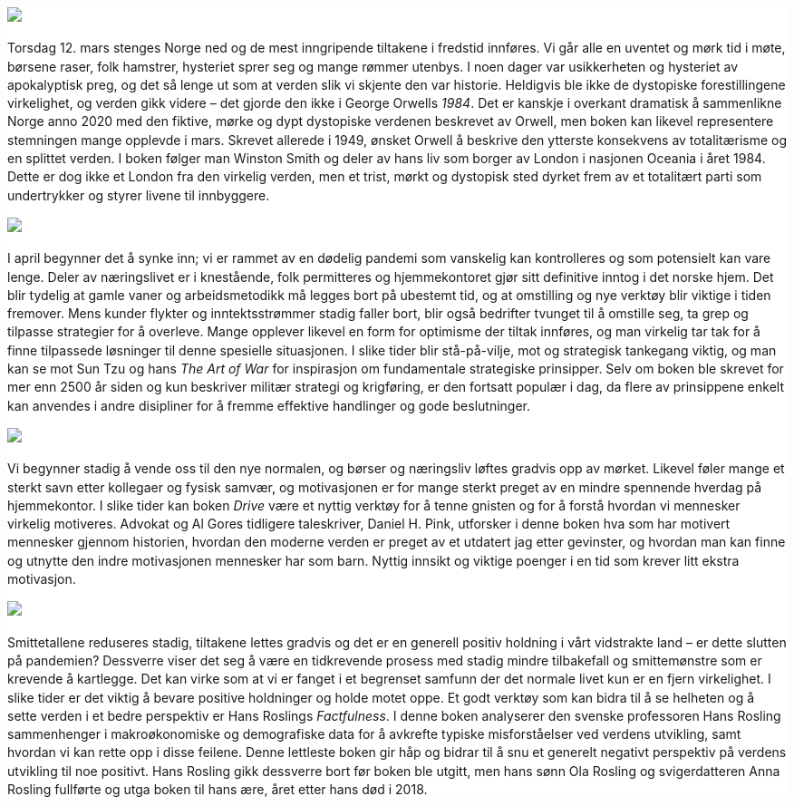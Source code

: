 

![](/assets/3-1-.png)

Torsdag 12. mars stenges Norge ned og de mest inngripende tiltakene i fredstid innføres. Vi går alle en uventet og mørk tid i møte, børsene raser, folk hamstrer, hysteriet sprer seg og mange rømmer utenbys. I noen dager var usikkerheten og hysteriet av apokalyptisk preg, og det så lenge ut som at verden slik vi skjente den var historie. Heldigvis ble ikke de dystopiske forestillingene virkelighet, og verden gikk videre – det gjorde den ikke i George Orwells *1984*. Det er kanskje i overkant dramatisk å sammenlikne Norge anno 2020 med den fiktive, mørke og dypt dystopiske verdenen beskrevet av Orwell, men boken kan likevel representere stemningen mange opplevde i mars. Skrevet allerede i 1949, ønsket Orwell å beskrive den ytterste konsekvens av totalitærisme og en splittet verden. I boken følger man Winston Smith og deler av hans liv som borger av London i nasjonen Oceania i året 1984. Dette er dog ikke et London fra den virkelig verden, men et trist, mørkt og dystopisk sted dyrket frem av et totalitært parti som undertrykker og styrer livene til innbyggere. 



![](/assets/4.png)

I april begynner det å synke inn; vi er rammet av en dødelig pandemi som vanskelig kan kontrolleres og som potensielt kan vare lenge. Deler av næringslivet er i knestående, folk permitteres og hjemmekontoret gjør sitt definitive inntog i det norske hjem. Det blir tydelig at gamle vaner og arbeidsmetodikk må legges bort på ubestemt tid, og at omstilling og nye verktøy blir viktige i tiden fremover. Mens kunder flykter og inntektsstrømmer stadig faller bort, blir også bedrifter tvunget til å omstille seg, ta grep og tilpasse strategier for å overleve. Mange opplever likevel en form for optimisme der tiltak innføres, og man virkelig tar tak for å finne tilpassede løsninger til denne spesielle situasjonen. I slike tider blir stå-på-vilje, mot og strategisk tankegang viktig, og man kan se mot Sun Tzu og hans *The Art of War* for inspirasjon om fundamentale strategiske prinsipper. Selv om boken ble skrevet for mer enn 2500 år siden og kun beskriver militær strategi og krigføring, er den fortsatt populær i dag, da flere av prinsippene enkelt kan anvendes i andre disipliner for å fremme effektive handlinger og gode beslutninger.  



![](/assets/5.png)

Vi begynner stadig å vende oss til den nye normalen, og børser og næringsliv løftes gradvis opp av mørket. Likevel føler mange et sterkt savn etter kollegaer og fysisk samvær, og motivasjonen er for mange sterkt preget av en mindre spennende hverdag på hjemmekontor. I slike tider kan boken *Drive* være et nyttig verktøy for å tenne gnisten og for å forstå hvordan vi mennesker virkelig motiveres. Advokat og Al Gores tidligere taleskriver, Daniel H. Pink, utforsker i denne boken hva som har motivert mennesker gjennom historien, hvordan den moderne verden er preget av et utdatert jag etter gevinster, og hvordan man kan finne og utnytte den indre motivasjonen mennesker har som barn. Nyttig innsikt og viktige poenger i en tid som krever litt ekstra motivasjon.



![](/assets/6.png)

Smittetallene reduseres stadig, tiltakene lettes gradvis og det er en generell positiv holdning i vårt vidstrakte land – er dette slutten på pandemien? Dessverre viser det seg å være en tidkrevende prosess med stadig mindre tilbakefall og smittemønstre som er krevende å kartlegge. Det kan virke som at vi er fanget i et begrenset samfunn der det normale livet kun er en fjern virkelighet. I slike tider er det viktig å bevare positive holdninger og holde motet oppe. Et godt verktøy som kan bidra til å se helheten og å sette verden i et bedre perspektiv er Hans Roslings *Factfulness*. I denne boken analyserer den svenske professoren Hans Rosling sammenhenger i makroøkonomiske og demografiske data for å avkrefte typiske misforståelser ved verdens utvikling, samt hvordan vi kan rette opp i disse feilene. Denne lettleste boken gir håp og bidrar til å snu et generelt negativt perspektiv på verdens utvikling til noe positivt. Hans Rosling gikk dessverre bort før boken ble utgitt, men hans sønn Ola Rosling og svigerdatteren Anna Rosling fullførte og utga boken til hans ære, året etter hans død i 2018.  

